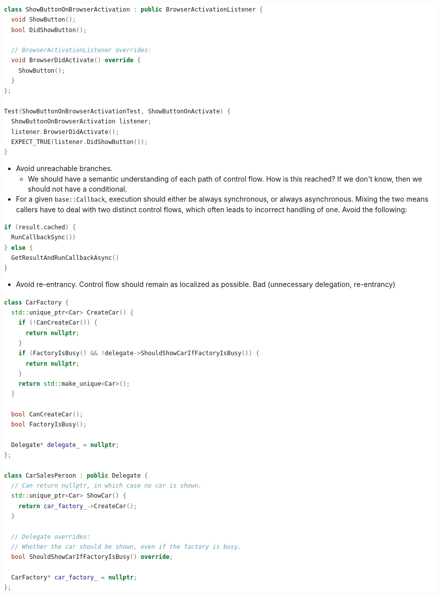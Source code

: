 ```cpp
class ShowButtonOnBrowserActivation : public BrowserActivationListener {
  void ShowButton();
  bool DidShowButton();

  // BrowserActivationListener overrides:
  void BrowserDidActivate() override {
    ShowButton();
  }
};

Test(ShowButtonOnBrowserActivationTest, ShowButtonOnActivate) {
  ShowButtonOnBrowserActivation listener;
  listener.BrowserDidActivate();
  EXPECT_TRUE(listener.DidShowButton());
}

```
* Avoid unreachable branches.
    * We should have a semantic understanding of each path of control flow. How
      is this reached? If we don't know, then we should not have a conditional.
* For a given `base::Callback`, execution should either be always synchronous, or
always asynchronous. Mixing the two means callers have to deal with two distinct
control flows, which often leads to incorrect handling of one.
Avoid the following:
```cpp
if (result.cached) {
  RunCallbackSync())
} else {
  GetResultAndRunCallbackAsync()
}
```
* Avoid re-entrancy. Control flow should remain as localized as possible.
Bad (unnecessary delegation, re-entrancy)
```cpp
class CarFactory {
  std::unique_ptr<Car> CreateCar() {
    if (!CanCreateCar()) {
      return nullptr;
    }
    if (FactoryIsBusy() && !delegate->ShouldShowCarIfFactoryIsBusy()) {
      return nullptr;
    }
    return std::make_unique<Car>();
  }

  bool CanCreateCar();
  bool FactoryIsBusy();

  Delegate* delegate_ = nullptr;
};

class CarSalesPerson : public Delegate {
  // Can return nullptr, in which case no car is shown.
  std::unique_ptr<Car> ShowCar() {
    return car_factory_->CreateCar();
  }

  // Delegate overrides:
  // Whether the car should be shown, even if the factory is busy.
  bool ShouldShowCarIfFactoryIsBusy() override;

  CarFactory* car_factory_ = nullptr;
};
```